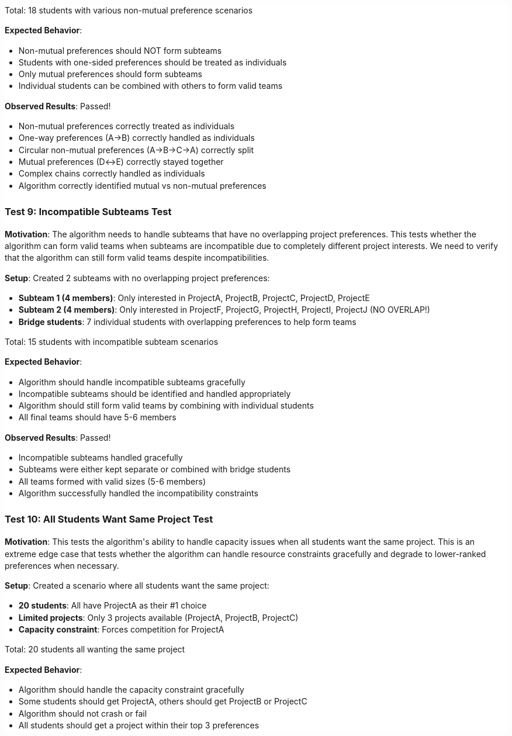 Total: 18 students with various non-mutual preference scenarios

**Expected Behavior**: 
- Non-mutual preferences should NOT form subteams
- Students with one-sided preferences should be treated as individuals
- Only mutual preferences should form subteams
- Individual students can be combined with others to form valid teams

**Observed Results**: Passed!
- Non-mutual preferences correctly treated as individuals
- One-way preferences (A→B) correctly handled as individuals
- Circular non-mutual preferences (A→B→C→A) correctly split
- Mutual preferences (D↔E) correctly stayed together
- Complex chains correctly handled as individuals
- Algorithm correctly identified mutual vs non-mutual preferences

### Test 9: Incompatible Subteams Test
**Motivation**: The algorithm needs to handle subteams that have no overlapping project preferences. This tests whether the algorithm can form valid teams when subteams are incompatible due to completely different project interests. We need to verify that the algorithm can still form valid teams despite incompatibilities.

**Setup**: Created 2 subteams with no overlapping project preferences:
- **Subteam 1 (4 members)**: Only interested in ProjectA, ProjectB, ProjectC, ProjectD, ProjectE
- **Subteam 2 (4 members)**: Only interested in ProjectF, ProjectG, ProjectH, ProjectI, ProjectJ (NO OVERLAP!)
- **Bridge students**: 7 individual students with overlapping preferences to help form teams

Total: 15 students with incompatible subteam scenarios

**Expected Behavior**: 
- Algorithm should handle incompatible subteams gracefully
- Incompatible subteams should be identified and handled appropriately
- Algorithm should still form valid teams by combining with individual students
- All final teams should have 5-6 members

**Observed Results**: Passed!
- Incompatible subteams handled gracefully
- Subteams were either kept separate or combined with bridge students
- All teams formed with valid sizes (5-6 members)
- Algorithm successfully handled the incompatibility constraints

### Test 10: All Students Want Same Project Test
**Motivation**: This tests the algorithm's ability to handle capacity issues when all students want the same project. This is an extreme edge case that tests whether the algorithm can handle resource constraints gracefully and degrade to lower-ranked preferences when necessary.

**Setup**: Created a scenario where all students want the same project:
- **20 students**: All have ProjectA as their #1 choice
- **Limited projects**: Only 3 projects available (ProjectA, ProjectB, ProjectC)
- **Capacity constraint**: Forces competition for ProjectA

Total: 20 students all wanting the same project

**Expected Behavior**: 
- Algorithm should handle the capacity constraint gracefully
- Some students should get ProjectA, others should get ProjectB or ProjectC
- Algorithm should not crash or fail
- All students should get a project within their top 3 preferences
